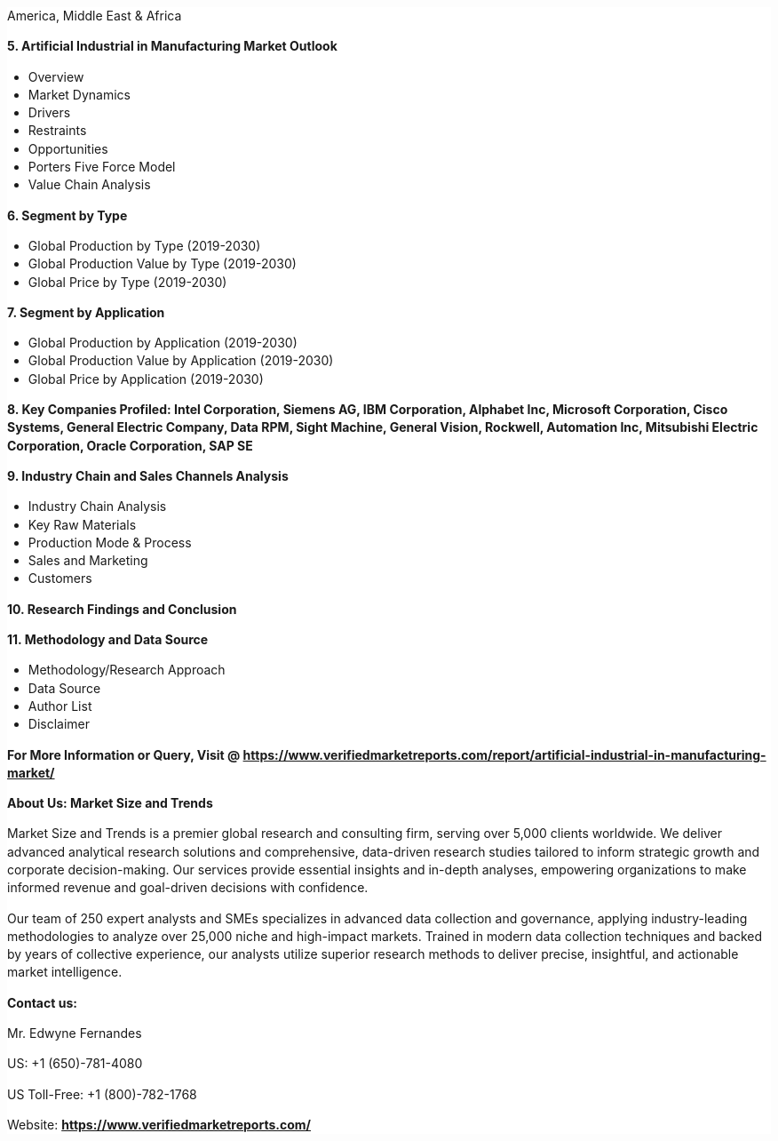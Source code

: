 America, Middle East &amp; Africa</li></ul><p><strong>5. Artificial Industrial in Manufacturing Market Outlook</strong></p><ul><li>Overview</li><li>Market Dynamics</li><li>Drivers</li><li>Restraints</li><li>Opportunities</li><li>Porters Five Force Model</li><li>Value Chain Analysis&nbsp;</li></ul><p><strong>6. Segment by Type</strong></p><ul><li>Global Production by Type (2019-2030)</li><li>Global Production Value by Type (2019-2030)</li><li>Global Price by Type (2019-2030)</li></ul><p><strong>7. Segment by Application</strong></p><ul><li>Global Production by Application (2019-2030)</li><li>Global Production Value by Application (2019-2030)</li><li>Global Price by Application (2019-2030)</li></ul><p><strong>8. Key Companies Profiled: Intel Corporation, Siemens AG, IBM Corporation, Alphabet Inc, Microsoft Corporation, Cisco Systems, General Electric Company, Data RPM, Sight Machine, General Vision, Rockwell, Automation Inc, Mitsubishi Electric Corporation, Oracle Corporation, SAP SE</strong></p><p><strong>9. Industry Chain and Sales Channels Analysis</strong></p><ul><li>Industry Chain Analysis</li><li>Key Raw Materials</li><li>Production Mode &amp; Process</li><li>Sales and Marketing</li><li>Customers</li></ul><p><strong>10. Research Findings and Conclusion</strong></p><p><strong>11. Methodology and Data Source</strong></p><ul><li>Methodology/Research Approach</li><li>Data Source</li><li>Author List</li><li>Disclaimer</li></ul></p><p><strong>For More Information or Query, Visit @ <a href="https://www.verifiedmarketreports.com/report/artificial-industrial-in-manufacturing-market/">https://www.verifiedmarketreports.com/report/artificial-industrial-in-manufacturing-market/</a></strong></p><p><strong>About Us: Market Size and Trends</strong></p><p>Market Size and Trends is a premier global research and consulting firm, serving over 5,000 clients worldwide. We deliver advanced analytical research solutions and comprehensive, data-driven research studies tailored to inform strategic growth and corporate decision-making. Our services provide essential insights and in-depth analyses, empowering organizations to make informed revenue and goal-driven decisions with confidence.</p><p>Our team of 250 expert analysts and SMEs specializes in advanced data collection and governance, applying industry-leading methodologies to analyze over 25,000 niche and high-impact markets. Trained in modern data collection techniques and backed by years of collective experience, our analysts utilize superior research methods to deliver precise, insightful, and actionable market intelligence.</p><p><strong>Contact us:</strong></p><p>Mr. Edwyne Fernandes</p><p>US: +1 (650)-781-4080</p><p>US Toll-Free: +1 (800)-782-1768</p><p>Website: <strong><a href="https://www.verifiedmarketreports.com/">https://www.verifiedmarketreports.com/</a></strong></p>
